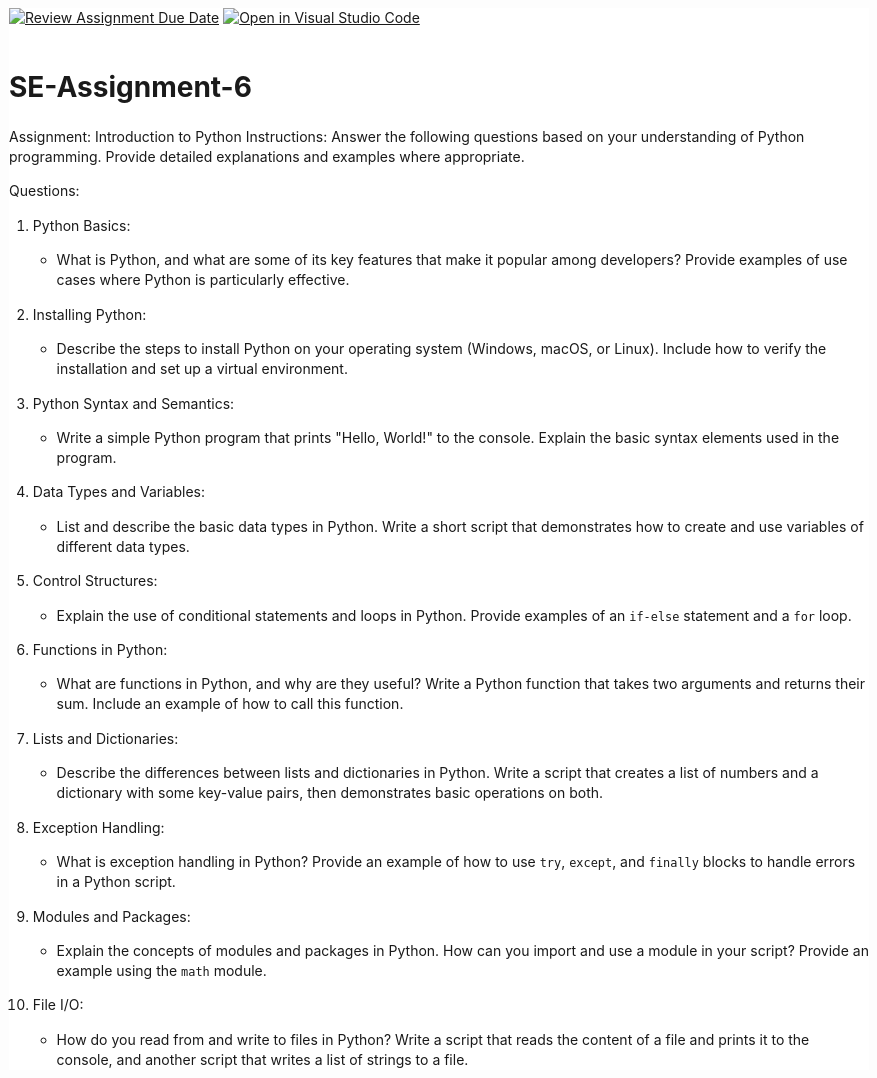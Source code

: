 [![Review Assignment Due Date](https://classroom.github.com/assets/deadline-readme-button-22041afd0340ce965d47ae6ef1cefeee28c7c493a6346c4f15d667ab976d596c.svg)](https://classroom.github.com/a/WfNmjXUk)
[![Open in Visual Studio Code](https://classroom.github.com/assets/open-in-vscode-2e0aaae1b6195c2367325f4f02e2d04e9abb55f0b24a779b69b11b9e10269abc.svg)](https://classroom.github.com/online_ide?assignment_repo_id=15333017&assignment_repo_type=AssignmentRepo)
# SE-Assignment-6
 Assignment: Introduction to Python
Instructions:
Answer the following questions based on your understanding of Python programming. Provide detailed explanations and examples where appropriate.

 Questions:

1. Python Basics:
   - What is Python, and what are some of its key features that make it popular among developers? Provide examples of use cases where Python is particularly effective.

2. Installing Python:
   - Describe the steps to install Python on your operating system (Windows, macOS, or Linux). Include how to verify the installation and set up a virtual environment.

3. Python Syntax and Semantics:
   - Write a simple Python program that prints "Hello, World!" to the console. Explain the basic syntax elements used in the program.

4. Data Types and Variables:
   - List and describe the basic data types in Python. Write a short script that demonstrates how to create and use variables of different data types.

5. Control Structures:
   - Explain the use of conditional statements and loops in Python. Provide examples of an `if-else` statement and a `for` loop.

6. Functions in Python:
   - What are functions in Python, and why are they useful? Write a Python function that takes two arguments and returns their sum. Include an example of how to call this function.

7. Lists and Dictionaries:
   - Describe the differences between lists and dictionaries in Python. Write a script that creates a list of numbers and a dictionary with some key-value pairs, then demonstrates basic operations on both.

8. Exception Handling:
   - What is exception handling in Python? Provide an example of how to use `try`, `except`, and `finally` blocks to handle errors in a Python script.

9. Modules and Packages:
   - Explain the concepts of modules and packages in Python. How can you import and use a module in your script? Provide an example using the `math` module.

10. File I/O:
    - How do you read from and write to files in Python? Write a script that reads the content of a file and prints it to the console, and another script that writes a list of strings to a file.
